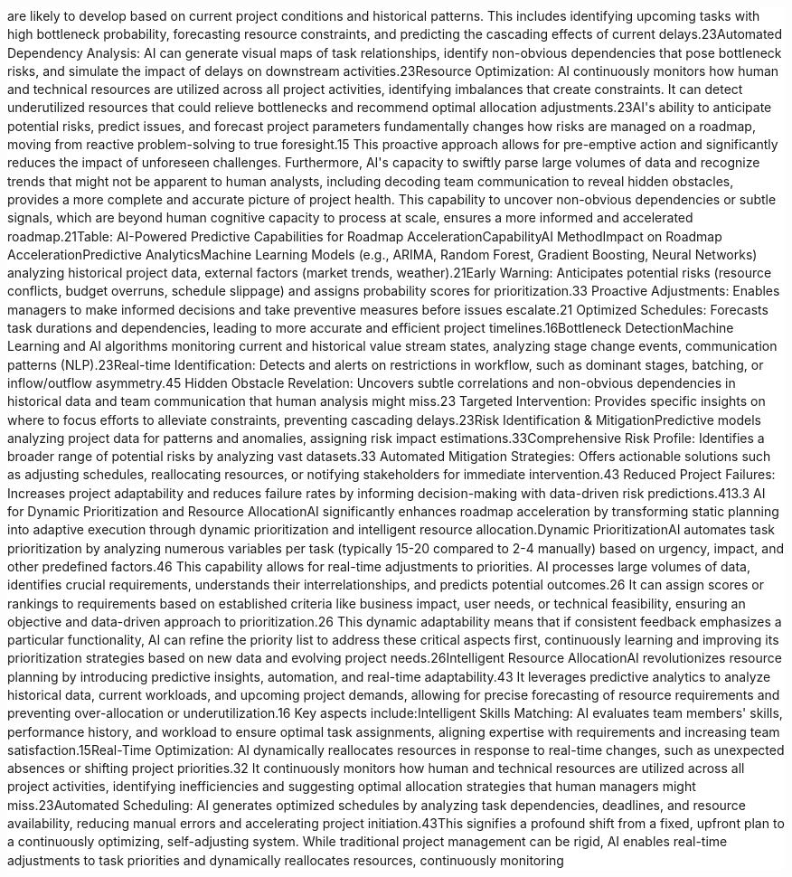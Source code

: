 are likely to develop based on current project conditions and historical patterns. This includes identifying upcoming tasks with high bottleneck probability, forecasting resource constraints, and predicting the cascading effects of current delays.23Automated Dependency Analysis: AI can generate visual maps of task relationships, identify non-obvious dependencies that pose bottleneck risks, and simulate the impact of delays on downstream activities.23Resource Optimization: AI continuously monitors how human and technical resources are utilized across all project activities, identifying imbalances that create constraints. It can detect underutilized resources that could relieve bottlenecks and recommend optimal allocation adjustments.23AI's ability to anticipate potential risks, predict issues, and forecast project parameters fundamentally changes how risks are managed on a roadmap, moving from reactive problem-solving to true foresight.15 This proactive approach allows for pre-emptive action and significantly reduces the impact of unforeseen challenges. Furthermore, AI's capacity to swiftly parse large volumes of data and recognize trends that might not be apparent to human analysts, including decoding team communication to reveal hidden obstacles, provides a more complete and accurate picture of project health. This capability to uncover non-obvious dependencies or subtle signals, which are beyond human cognitive capacity to process at scale, ensures a more informed and accelerated roadmap.21Table: AI-Powered Predictive Capabilities for Roadmap AccelerationCapabilityAI MethodImpact on Roadmap AccelerationPredictive AnalyticsMachine Learning Models (e.g., ARIMA, Random Forest, Gradient Boosting, Neural Networks) analyzing historical project data, external factors (market trends, weather).21Early Warning: Anticipates potential risks (resource conflicts, budget overruns, schedule slippage) and assigns probability scores for prioritization.33 Proactive Adjustments: Enables managers to make informed decisions and take preventive measures before issues escalate.21 Optimized Schedules: Forecasts task durations and dependencies, leading to more accurate and efficient project timelines.16Bottleneck DetectionMachine Learning and AI algorithms monitoring current and historical value stream states, analyzing stage change events, communication patterns (NLP).23Real-time Identification: Detects and alerts on restrictions in workflow, such as dominant stages, batching, or inflow/outflow asymmetry.45 Hidden Obstacle Revelation: Uncovers subtle correlations and non-obvious dependencies in historical data and team communication that human analysis might miss.23 Targeted Intervention: Provides specific insights on where to focus efforts to alleviate constraints, preventing cascading delays.23Risk Identification & MitigationPredictive models analyzing project data for patterns and anomalies, assigning risk impact estimations.33Comprehensive Risk Profile: Identifies a broader range of potential risks by analyzing vast datasets.33 Automated Mitigation Strategies: Offers actionable solutions such as adjusting schedules, reallocating resources, or notifying stakeholders for immediate intervention.43 Reduced Project Failures: Increases project adaptability and reduces failure rates by informing decision-making with data-driven risk predictions.413.3 AI for Dynamic Prioritization and Resource AllocationAI significantly enhances roadmap acceleration by transforming static planning into adaptive execution through dynamic prioritization and intelligent resource allocation.Dynamic PrioritizationAI automates task prioritization by analyzing numerous variables per task (typically 15-20 compared to 2-4 manually) based on urgency, impact, and other predefined factors.46 This capability allows for real-time adjustments to priorities. AI processes large volumes of data, identifies crucial requirements, understands their interrelationships, and predicts potential outcomes.26 It can assign scores or rankings to requirements based on established criteria like business impact, user needs, or technical feasibility, ensuring an objective and data-driven approach to prioritization.26 This dynamic adaptability means that if consistent feedback emphasizes a particular functionality, AI can refine the priority list to address these critical aspects first, continuously learning and improving its prioritization strategies based on new data and evolving project needs.26Intelligent Resource AllocationAI revolutionizes resource planning by introducing predictive insights, automation, and real-time adaptability.43 It leverages predictive analytics to analyze historical data, current workloads, and upcoming project demands, allowing for precise forecasting of resource requirements and preventing over-allocation or underutilization.16 Key aspects include:Intelligent Skills Matching: AI evaluates team members' skills, performance history, and workload to ensure optimal task assignments, aligning expertise with requirements and increasing team satisfaction.15Real-Time Optimization: AI dynamically reallocates resources in response to real-time changes, such as unexpected absences or shifting project priorities.32 It continuously monitors how human and technical resources are utilized across all project activities, identifying inefficiencies and suggesting optimal allocation strategies that human managers might miss.23Automated Scheduling: AI generates optimized schedules by analyzing task dependencies, deadlines, and resource availability, reducing manual errors and accelerating project initiation.43This signifies a profound shift from a fixed, upfront plan to a continuously optimizing, self-adjusting system. While traditional project management can be rigid, AI enables real-time adjustments to task priorities and dynamically reallocates resources, continuously monitoring